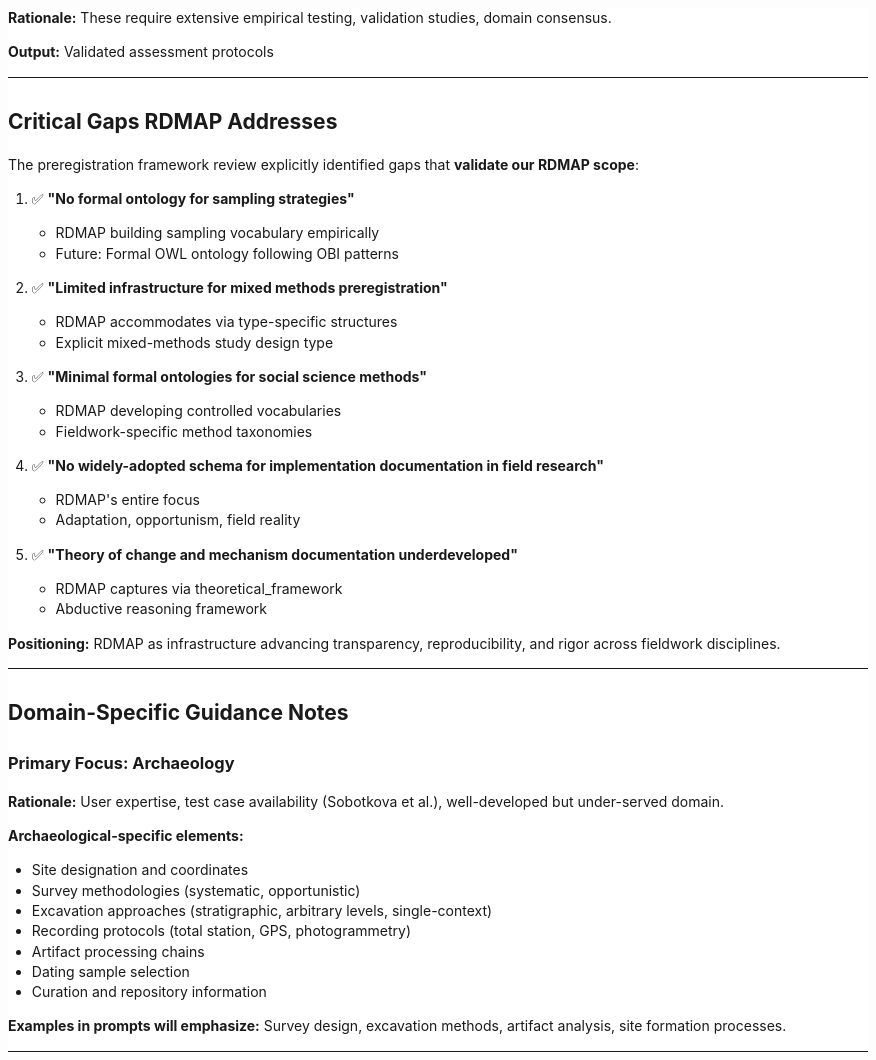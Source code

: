 **Rationale:** These require extensive empirical testing, validation studies, domain consensus.

**Output:** Validated assessment protocols

---

## Critical Gaps RDMAP Addresses

The preregistration framework review explicitly identified gaps that **validate our RDMAP scope**:

1. ✅ **"No formal ontology for sampling strategies"**
   - RDMAP building sampling vocabulary empirically
   - Future: Formal OWL ontology following OBI patterns

2. ✅ **"Limited infrastructure for mixed methods preregistration"**
   - RDMAP accommodates via type-specific structures
   - Explicit mixed-methods study design type

3. ✅ **"Minimal formal ontologies for social science methods"**
   - RDMAP developing controlled vocabularies
   - Fieldwork-specific method taxonomies

4. ✅ **"No widely-adopted schema for implementation documentation in field research"**
   - RDMAP's entire focus
   - Adaptation, opportunism, field reality

5. ✅ **"Theory of change and mechanism documentation underdeveloped"**
   - RDMAP captures via theoretical_framework
   - Abductive reasoning framework

**Positioning:** RDMAP as infrastructure advancing transparency, reproducibility, and rigor across fieldwork disciplines.

---

## Domain-Specific Guidance Notes

### Primary Focus: Archaeology

**Rationale:** User expertise, test case availability (Sobotkova et al.), well-developed but under-served domain.

**Archaeological-specific elements:**
- Site designation and coordinates
- Survey methodologies (systematic, opportunistic)
- Excavation approaches (stratigraphic, arbitrary levels, single-context)
- Recording protocols (total station, GPS, photogrammetry)
- Artifact processing chains
- Dating sample selection
- Curation and repository information

**Examples in prompts will emphasize:** Survey design, excavation methods, artifact analysis, site formation processes.

---
